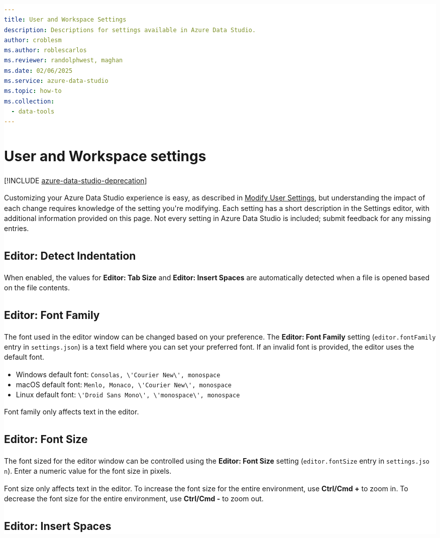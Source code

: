 ```yaml
---
title: User and Workspace Settings
description: Descriptions for settings available in Azure Data Studio.
author: croblesm
ms.author: roblescarlos
ms.reviewer: randolphwest, maghan
ms.date: 02/06/2025
ms.service: azure-data-studio
ms.topic: how-to
ms.collection:
  - data-tools
---
```


# User and Workspace settings

[!INCLUDE [azure-data-studio-deprecation](includes/azure-data-studio-deprecation.md)]

Customizing your Azure Data Studio experience is easy, as described in [Modify User Settings](settings.md), but understanding the impact of each change requires knowledge of the setting you're modifying. Each setting has a short description in the Settings editor, with additional information provided on this page. Not every setting in Azure Data Studio is included; submit feedback for any missing entries.

## Editor: Detect Indentation

When enabled, the values for **Editor: Tab Size** and **Editor: Insert Spaces** are automatically detected when a file is opened based on the file contents.

## Editor: Font Family

The font used in the editor window can be changed based on your preference. The **Editor: Font Family** setting (`editor.fontFamily` entry in `settings.json`) is a text field where you can set your preferred font. If an invalid font is provided, the editor uses the default font.

- Windows default font: `Consolas, \'Courier New\', monospace`
- macOS default font: `Menlo, Monaco, \'Courier New\', monospace`
- Linux default font: `\'Droid Sans Mono\', \'monospace\', monospace`

Font family only affects text in the editor.

## Editor: Font Size

The font sized for the editor window can be controlled using the **Editor: Font Size** setting (`editor.fontSize` entry in `settings.json`). Enter a numeric value for the font size in pixels.

Font size only affects text in the editor. To increase the font size for the entire environment, use **Ctrl/Cmd +** to zoom in. To decrease the font size for the entire environment, use **Ctrl/Cmd -** to zoom out.

## Editor: Insert Spaces
